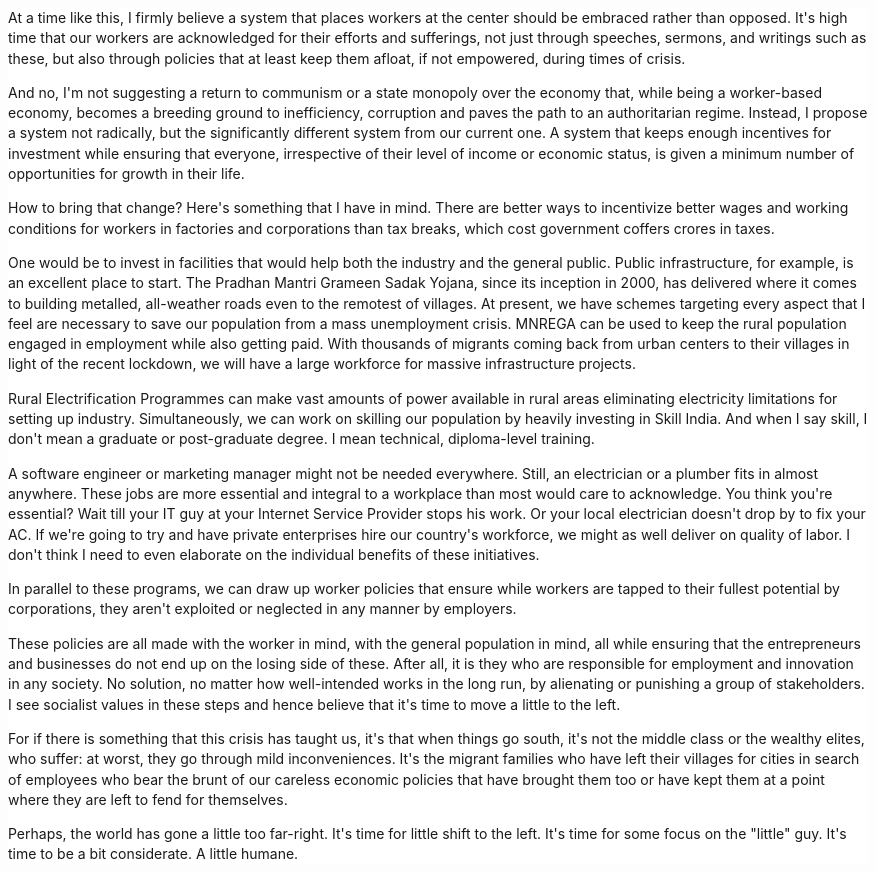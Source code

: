 At a time like this, I firmly believe a system that places workers at the center should be embraced rather than opposed. It's high time that our workers are acknowledged for their efforts and sufferings, not just through speeches, sermons, and writings such as these, but also through policies that at least keep them afloat, if not empowered, during times of crisis. 

And no, I'm not suggesting a return to communism or a state monopoly over the economy that, while being a worker-based economy, becomes a breeding ground to inefficiency, corruption and paves the path to an authoritarian regime. Instead, I propose a system not radically, but the significantly different system from our current one. A system that keeps enough incentives for investment while ensuring that everyone, irrespective of their level of income or economic status, is given a minimum number of opportunities for growth in their life.

How to bring that change? Here's something that I have in mind. There are better ways to incentivize better wages and working conditions for workers in factories and corporations than tax breaks, which cost government coffers crores in taxes. 

One would be to invest in facilities that would help both the industry and the general public. Public infrastructure, for example, is an excellent place to start. The Pradhan Mantri Grameen Sadak Yojana, since its inception in 2000, has delivered where it comes to building metalled, all-weather roads even to the remotest of villages. At present, we have schemes targeting every aspect that I feel are necessary to save our population from a mass unemployment crisis.
MNREGA can be used to keep the rural population engaged in employment while also getting paid. With thousands of migrants coming back from urban centers to their villages in light of the recent lockdown, we will have a large workforce for massive infrastructure projects.

Rural Electrification Programmes can make vast amounts of power available in rural areas eliminating electricity limitations for setting up industry. Simultaneously, we can work on skilling our population by heavily investing in Skill India. And when I say skill, I don't mean a graduate or post-graduate degree. I mean technical, diploma-level training. 

A software engineer or marketing manager might not be needed everywhere. Still, an electrician or a plumber fits in almost anywhere. These jobs are more essential and integral to a workplace than most would care to acknowledge. You think you're essential? Wait till your IT guy at your Internet Service Provider stops his work. Or your local electrician doesn't drop by to fix your AC. If we're going to try and have private enterprises hire our country's workforce, we might as well deliver on quality of labor. I don't think I need to even elaborate on the individual benefits of these initiatives. 

In parallel to these programs, we can draw up worker policies that ensure while workers are tapped to their fullest potential by corporations, they aren't exploited or neglected in any manner by employers.

These policies are all made with the worker in mind, with the general population in mind, all while ensuring that the entrepreneurs and businesses do not end up on the losing side of these. After all, it is they who are responsible for employment and innovation in any society. No solution, no matter how well-intended works in the long run, by alienating or punishing a group of stakeholders. I see socialist values in these steps and hence believe that it's time to move a little to the left. 

For if there is something that this crisis has taught us, it's that when things go south, it's not the middle class or the wealthy elites, who suffer: at worst, they go through mild inconveniences. It's the migrant families who have left their villages for cities in search of employees who bear the brunt of our careless economic policies that have brought them too or have kept them at a point where they are left to fend for themselves.

Perhaps, the world has gone a little too far-right. It's time for little shift to the left. It's time for some focus on the "little" guy. It's time to be a bit considerate. A little humane.
